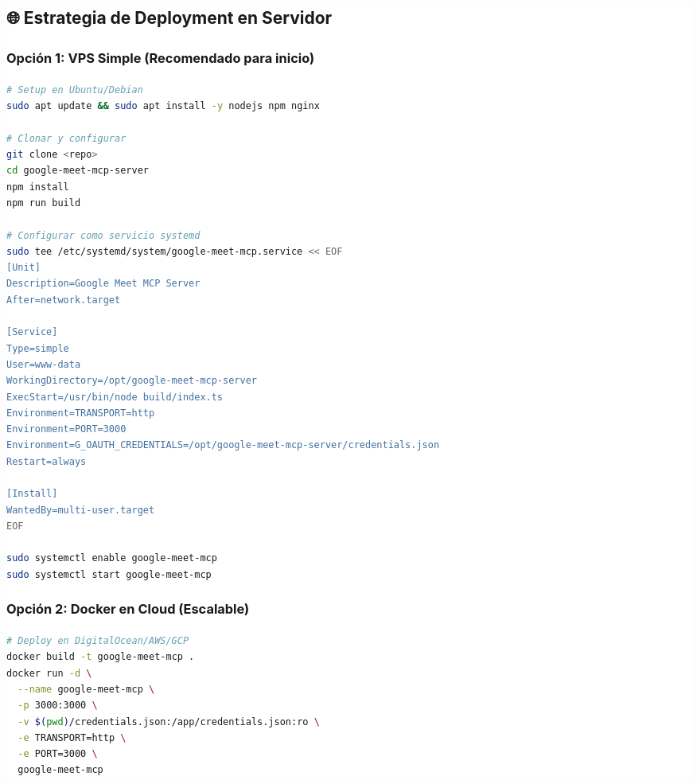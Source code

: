 ## 🌐 Estrategia de Deployment en Servidor

### Opción 1: VPS Simple (Recomendado para inicio)

```bash
# Setup en Ubuntu/Debian
sudo apt update && sudo apt install -y nodejs npm nginx

# Clonar y configurar
git clone <repo>
cd google-meet-mcp-server
npm install
npm run build

# Configurar como servicio systemd
sudo tee /etc/systemd/system/google-meet-mcp.service << EOF
[Unit]
Description=Google Meet MCP Server
After=network.target

[Service]
Type=simple
User=www-data
WorkingDirectory=/opt/google-meet-mcp-server
ExecStart=/usr/bin/node build/index.ts
Environment=TRANSPORT=http
Environment=PORT=3000
Environment=G_OAUTH_CREDENTIALS=/opt/google-meet-mcp-server/credentials.json
Restart=always

[Install]
WantedBy=multi-user.target
EOF

sudo systemctl enable google-meet-mcp
sudo systemctl start google-meet-mcp
```

### Opción 2: Docker en Cloud (Escalable)

```bash
# Deploy en DigitalOcean/AWS/GCP
docker build -t google-meet-mcp .
docker run -d \
  --name google-meet-mcp \
  -p 3000:3000 \
  -v $(pwd)/credentials.json:/app/credentials.json:ro \
  -e TRANSPORT=http \
  -e PORT=3000 \
  google-meet-mcp
```
